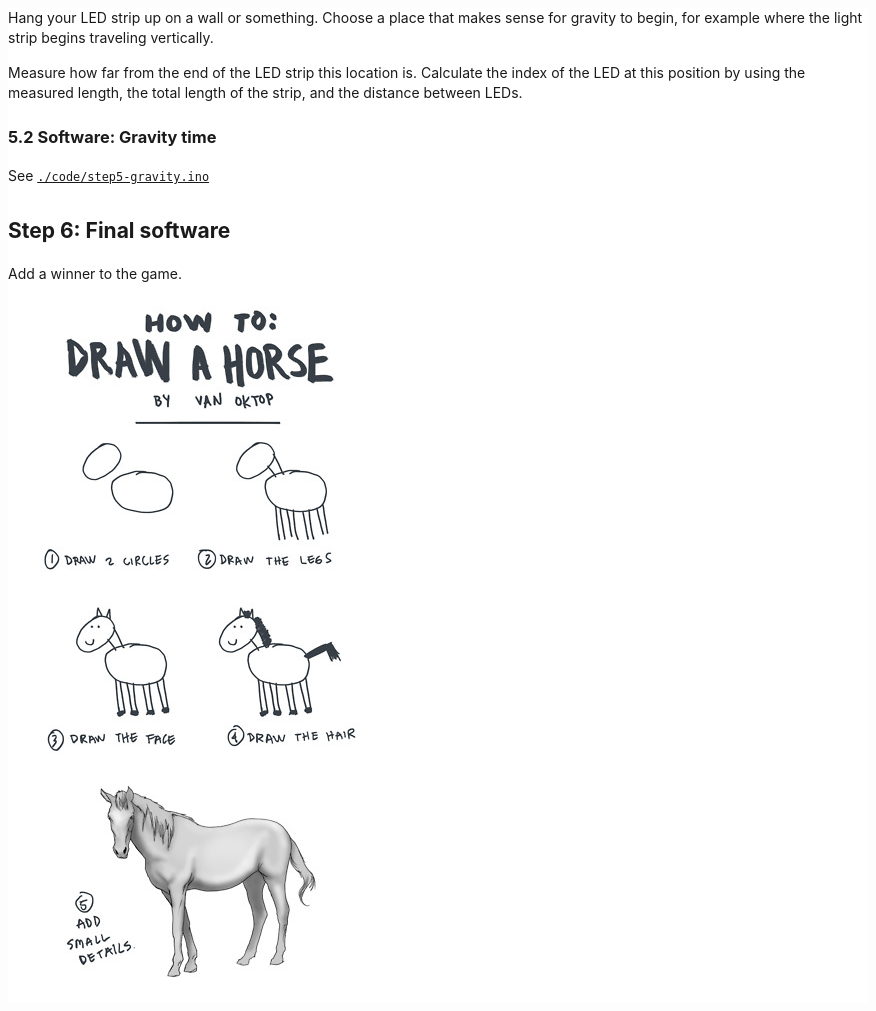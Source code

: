 Hang your LED strip up on a wall or something. Choose a place that makes sense for gravity to begin, for example where the light strip begins traveling vertically.

Measure how far from the end of the LED strip this location is. Calculate the index of the LED at this position by using the measured length, the total length of the strip, and the distance between LEDs.

### 5.2 Software: Gravity time

See [`./code/step5-gravity.ino`](./code/step5-gravity.ino)

## Step 6: Final software

Add a winner to the game.

![](./images/horse.jpg)
